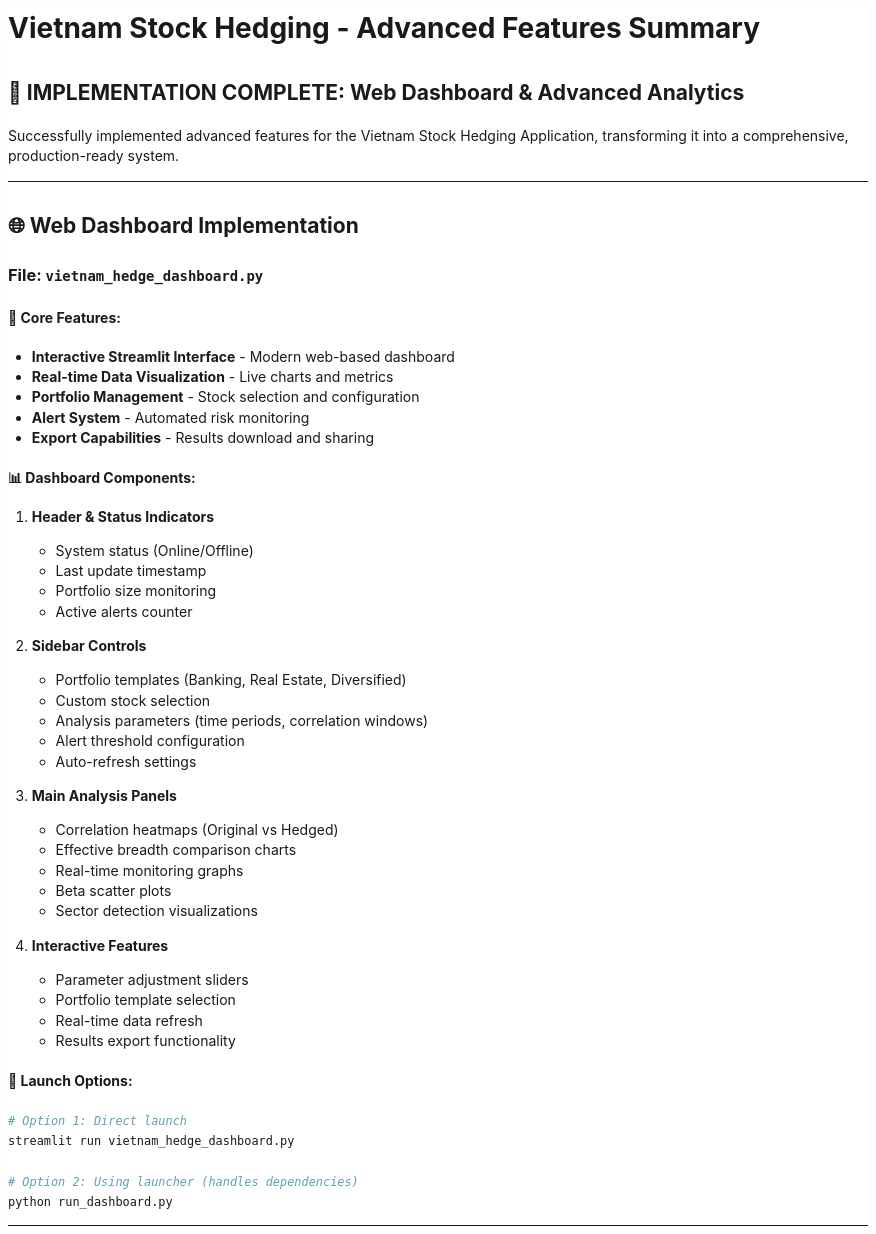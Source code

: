 # Vietnam Stock Hedging - Advanced Features Summary

## 🎉 **IMPLEMENTATION COMPLETE: Web Dashboard & Advanced Analytics**

Successfully implemented advanced features for the Vietnam Stock Hedging Application, transforming it into a comprehensive, production-ready system.

---

## 🌐 **Web Dashboard Implementation**

### **File:** `vietnam_hedge_dashboard.py`

#### **🎯 Core Features:**
- **Interactive Streamlit Interface** - Modern web-based dashboard
- **Real-time Data Visualization** - Live charts and metrics
- **Portfolio Management** - Stock selection and configuration
- **Alert System** - Automated risk monitoring
- **Export Capabilities** - Results download and sharing

#### **📊 Dashboard Components:**

1. **Header & Status Indicators**
   - System status (Online/Offline)
   - Last update timestamp
   - Portfolio size monitoring
   - Active alerts counter

2. **Sidebar Controls**
   - Portfolio templates (Banking, Real Estate, Diversified)
   - Custom stock selection
   - Analysis parameters (time periods, correlation windows)
   - Alert threshold configuration
   - Auto-refresh settings

3. **Main Analysis Panels**
   - Correlation heatmaps (Original vs Hedged)
   - Effective breadth comparison charts
   - Real-time monitoring graphs
   - Beta scatter plots
   - Sector detection visualizations

4. **Interactive Features**
   - Parameter adjustment sliders
   - Portfolio template selection
   - Real-time data refresh
   - Results export functionality

#### **🚀 Launch Options:**
```bash
# Option 1: Direct launch
streamlit run vietnam_hedge_dashboard.py

# Option 2: Using launcher (handles dependencies)
python run_dashboard.py
```

---